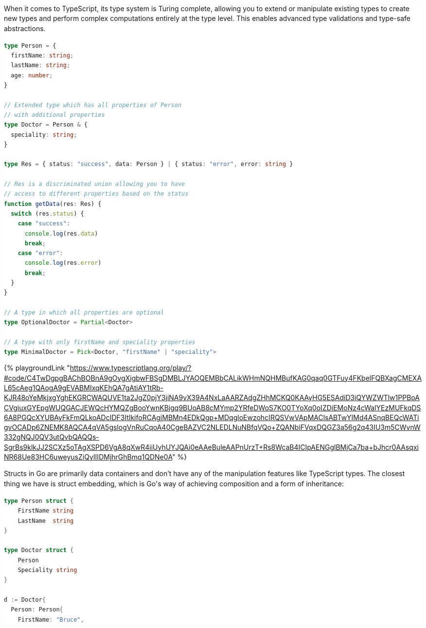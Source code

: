 When it comes to TypeScript, its type system is Turing complete, allowing you to extend or manipulate existing types to create new types and perform complex computations entirely at the type level. This enables advanced type validations and type-safe abstractions.

```ts
type Person = {
  firstName: string;
  lastName: string;
  age: number;
}

// Extended type which has all properties of Person
// with additional properties
type Doctor = Person & {
  speciality: string;
}

type Res = { status: "success", data: Person } | { status: "error", error: string }

// Res is a discriminated union allowing you to have
// access to different properties based on the status
function getData(res: Res) {
  switch (res.status) {
    case "success":
      console.log(res.data)
      break;
    case "error":
      console.log(res.error)
      break;
  }
}

// A type in which all properties are optional
type OptionalDoctor = Partial<Doctor>

// A type with only firstName and speciality properties
type MinimalDoctor = Pick<Doctor, "firstName" | "speciality">
```
{% playgroundLink "https://www.typescriptlang.org/play/?#code/C4TwDgpgBAChBOBnA9gOygXigbwFBSgDMBLJYAOQEMBbCALikWHmNQHMBufKAG0qaq0GTFuy4FKbelFQBXagCMEXAL65cAeg1QAogA9gEVABMIxqKEhQA7gAtiAY1tRb-KJR48oYeMkjxgYghEKGRCWAQUVE1ta2JgZ0pjY3jiNA9vX39A4NxLaAARZAdgZHhMCKQ0KAAyHG5ESAdiD3iQYWZWTlw1PPBoACVgiuxGYEpgWUQGACJEWQcHYMQZgBooYwnKBjgq9BUoAB8cMYmp2YRfeDWoS7KO0TYoXq0oIZDiEMoNz4cWalYEzMUFkqDS6A8PGQcXYUBAyFkFmQLkoADcIDF3ItlkifoRCAgjMBMn4EDkQgp+MDqgloEwzohcIRQSVwVApMAClsABTwYIMd4ASnqBEQcWATigvOCADp6ZNEMK8AQCA4qVA5gslogVnRuCqoA40CgeBAZVC2NLEDLNuNBfqVQo+ZQANbiFVqxDQGZ3a56g2q43IU3m5CWvnW332gNQJ0QV3utQvbQAQQs-SgrBs9klkJJ2SCXz5oTAgXSPD6VgA8qXwR4iiUyhUYJQAi0eAAeBuleAAPnUrzT+Rs8WcaB4ICIpAENGglBMjCa7ba+bJhcr0AAsqxiNR68Ue83HC6uweyusZiQyIIIDMjhrGhBmq1QDNe0A" %}

Structs in Go are primarily data containers and don’t have any of the manipulation features like TypeScript types. The closest thing we have is struct embedding, which is Go's way of achieving composition and a form of inheritance:

```go
type Person struct {
	FirstName string
	LastName  string
}

type Doctor struct {
	Person
	Speciality string
}

d := Doctor{
  Person: Person{
    FirstName: "Bruce",
```